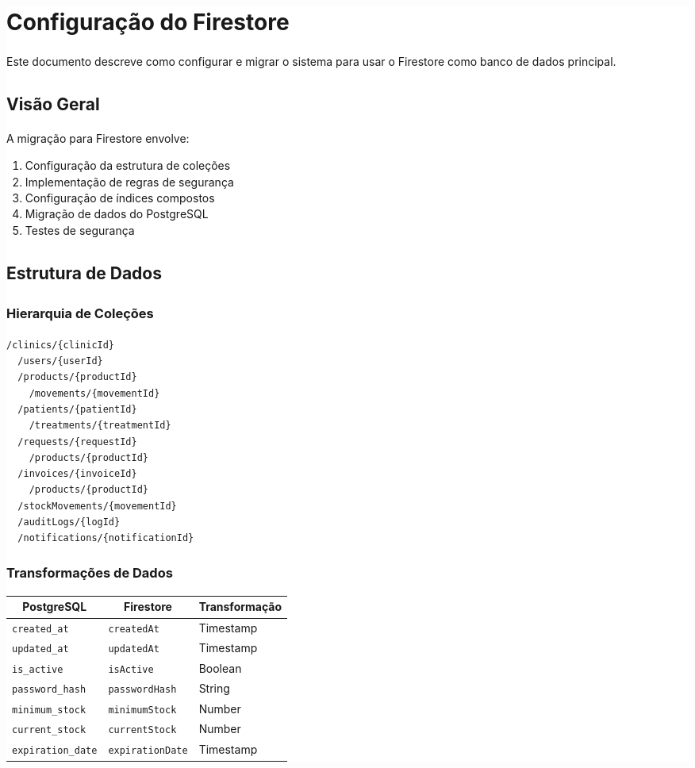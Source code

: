 # Configuração do Firestore

Este documento descreve como configurar e migrar o sistema para usar o Firestore como banco de dados principal.

## Visão Geral

A migração para Firestore envolve:
1. Configuração da estrutura de coleções
2. Implementação de regras de segurança
3. Configuração de índices compostos
4. Migração de dados do PostgreSQL
5. Testes de segurança

## Estrutura de Dados

### Hierarquia de Coleções

```
/clinics/{clinicId}
  /users/{userId}
  /products/{productId}
    /movements/{movementId}
  /patients/{patientId}
    /treatments/{treatmentId}
  /requests/{requestId}
    /products/{productId}
  /invoices/{invoiceId}
    /products/{productId}
  /stockMovements/{movementId}
  /auditLogs/{logId}
  /notifications/{notificationId}
```

### Transformações de Dados

| PostgreSQL | Firestore | Transformação |
|------------|-----------|---------------|
| `created_at` | `createdAt` | Timestamp |
| `updated_at` | `updatedAt` | Timestamp |
| `is_active` | `isActive` | Boolean |
| `password_hash` | `passwordHash` | String |
| `minimum_stock` | `minimumStock` | Number |
| `current_stock` | `currentStock` | Number |
| `expiration_date` | `expirationDate` | Timestamp |
